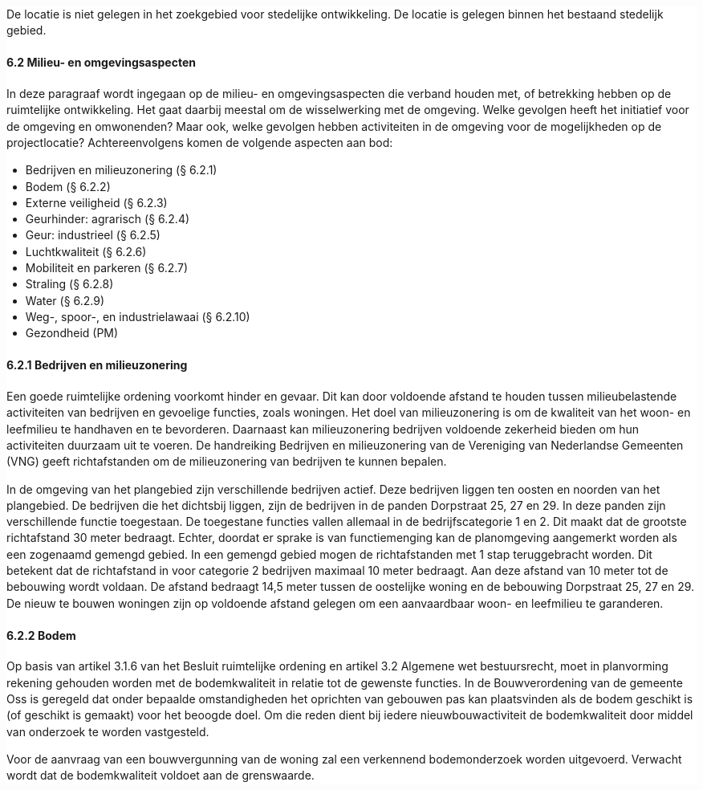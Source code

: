 De locatie is niet gelegen in het zoekgebied voor stedelijke ontwikkeling. De locatie is gelegen binnen het bestaand stedelijk gebied.

#### **6.2 Milieu- en omgevingsaspecten**

In deze paragraaf wordt ingegaan op de milieu- en omgevingsaspecten die verband houden met, of betrekking hebben op de ruimtelijke ontwikkeling. Het gaat daarbij meestal om de wisselwerking met de omgeving. Welke gevolgen heeft het initiatief voor de omgeving en omwonenden? Maar ook, welke gevolgen hebben activiteiten in de omgeving voor de mogelijkheden op de projectlocatie? Achtereenvolgens komen de volgende aspecten aan bod:

- Bedrijven en milieuzonering (§ 6.2.1)
- Bodem (§ 6.2.2)
- Externe veiligheid (§ 6.2.3)
- Geurhinder: agrarisch (§ 6.2.4)
- Geur: industrieel (§ 6.2.5)
- Luchtkwaliteit (§ 6.2.6)
- Mobiliteit en parkeren (§ 6.2.7)
- Straling (§ 6.2.8)
- Water (§ 6.2.9)
- Weg-, spoor-, en industrielawaai (§ 6.2.10)
- Gezondheid (PM)

#### **6.2.1 Bedrijven en milieuzonering**

Een goede ruimtelijke ordening voorkomt hinder en gevaar. Dit kan door voldoende afstand te houden tussen milieubelastende activiteiten van bedrijven en gevoelige functies, zoals woningen. Het doel van milieuzonering is om de kwaliteit van het woon- en leefmilieu te handhaven en te bevorderen. Daarnaast kan milieuzonering bedrijven voldoende zekerheid bieden om hun activiteiten duurzaam uit te voeren. De handreiking Bedrijven en milieuzonering van de Vereniging van Nederlandse Gemeenten (VNG) geeft richtafstanden om de milieuzonering van bedrijven te kunnen bepalen.

In de omgeving van het plangebied zijn verschillende bedrijven actief. Deze bedrijven liggen ten oosten en noorden van het plangebied. De bedrijven die het dichtsbij liggen, zijn de bedrijven in de panden Dorpstraat 25, 27 en 29. In deze panden zijn verschillende functie toegestaan. De toegestane functies vallen allemaal in de bedrijfscategorie 1 en 2. Dit maakt dat de grootste richtafstand 30 meter bedraagt. Echter, doordat er sprake is van functiemenging kan de planomgeving aangemerkt worden als een zogenaamd gemengd gebied. In een gemengd gebied mogen de richtafstanden met 1 stap teruggebracht worden. Dit betekent dat de richtafstand in voor categorie 2 bedrijven maximaal 10 meter bedraagt. Aan deze afstand van 10 meter tot de bebouwing wordt voldaan. De afstand bedraagt 14,5 meter tussen de oostelijke woning en de bebouwing Dorpstraat 25, 27 en 29. De nieuw te bouwen woningen zijn op voldoende afstand gelegen om een aanvaardbaar woon- en leefmilieu te garanderen.

#### **6.2.2 Bodem**

Op basis van artikel 3.1.6 van het Besluit ruimtelijke ordening en artikel 3.2 Algemene wet bestuursrecht, moet in planvorming rekening gehouden worden met de bodemkwaliteit in relatie tot de gewenste functies. In de Bouwverordening van de gemeente Oss is geregeld dat onder bepaalde omstandigheden het oprichten van gebouwen pas kan plaatsvinden als de bodem geschikt is (of geschikt is gemaakt) voor het beoogde doel. Om die reden dient bij iedere nieuwbouwactiviteit de bodemkwaliteit door middel van onderzoek te worden vastgesteld.

Voor de aanvraag van een bouwvergunning van de woning zal een verkennend bodemonderzoek worden uitgevoerd. Verwacht wordt dat de bodemkwaliteit voldoet aan de grenswaarde.
